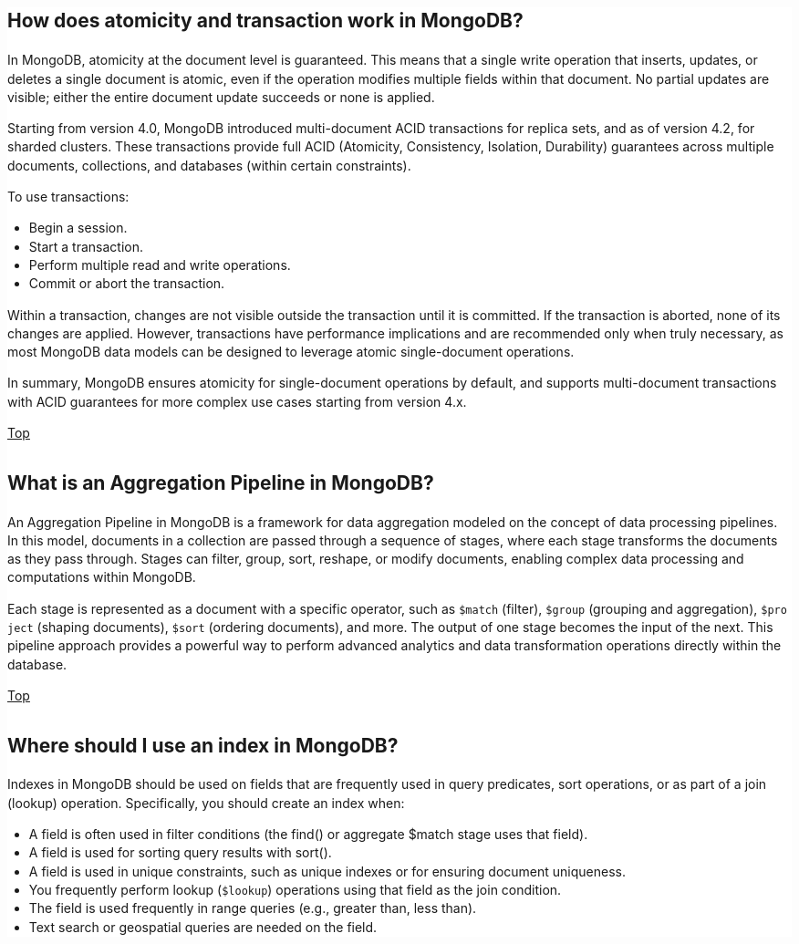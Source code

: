 ## How does atomicity and transaction work in MongoDB?
In MongoDB, atomicity at the document level is guaranteed. This means that a single write operation that inserts, updates, or deletes a single document is atomic, even if the operation modifies multiple fields within that document. No partial updates are visible; either the entire document update succeeds or none is applied.

Starting from version 4.0, MongoDB introduced multi-document ACID transactions for replica sets, and as of version 4.2, for sharded clusters. These transactions provide full ACID (Atomicity, Consistency, Isolation, Durability) guarantees across multiple documents, collections, and databases (within certain constraints).

To use transactions:
- Begin a session.
- Start a transaction.
- Perform multiple read and write operations.
- Commit or abort the transaction.

Within a transaction, changes are not visible outside the transaction until it is committed. If the transaction is aborted, none of its changes are applied. However, transactions have performance implications and are recommended only when truly necessary, as most MongoDB data models can be designed to leverage atomic single-document operations.

In summary, MongoDB ensures atomicity for single-document operations by default, and supports multi-document transactions with ACID guarantees for more complex use cases starting from version 4.x.

[Top](#top)

## What is an Aggregation Pipeline in MongoDB?
An Aggregation Pipeline in MongoDB is a framework for data aggregation modeled on the concept of data processing pipelines. In this model, documents in a collection are passed through a sequence of stages, where each stage transforms the documents as they pass through. Stages can filter, group, sort, reshape, or modify documents, enabling complex data processing and computations within MongoDB.

Each stage is represented as a document with a specific operator, such as `$match` (filter), `$group` (grouping and aggregation), `$project` (shaping documents), `$sort` (ordering documents), and more. The output of one stage becomes the input of the next. This pipeline approach provides a powerful way to perform advanced analytics and data transformation operations directly within the database.

[Top](#top)

## Where should I use an index in MongoDB?
Indexes in MongoDB should be used on fields that are frequently used in query predicates, sort operations, or as part of a join (lookup) operation. Specifically, you should create an index when:

- A field is often used in filter conditions (the find() or aggregate $match stage uses that field).
- A field is used for sorting query results with sort().
- A field is used in unique constraints, such as unique indexes or for ensuring document uniqueness.
- You frequently perform lookup (`$lookup`) operations using that field as the join condition.
- The field is used frequently in range queries (e.g., greater than, less than).
- Text search or geospatial queries are needed on the field.
